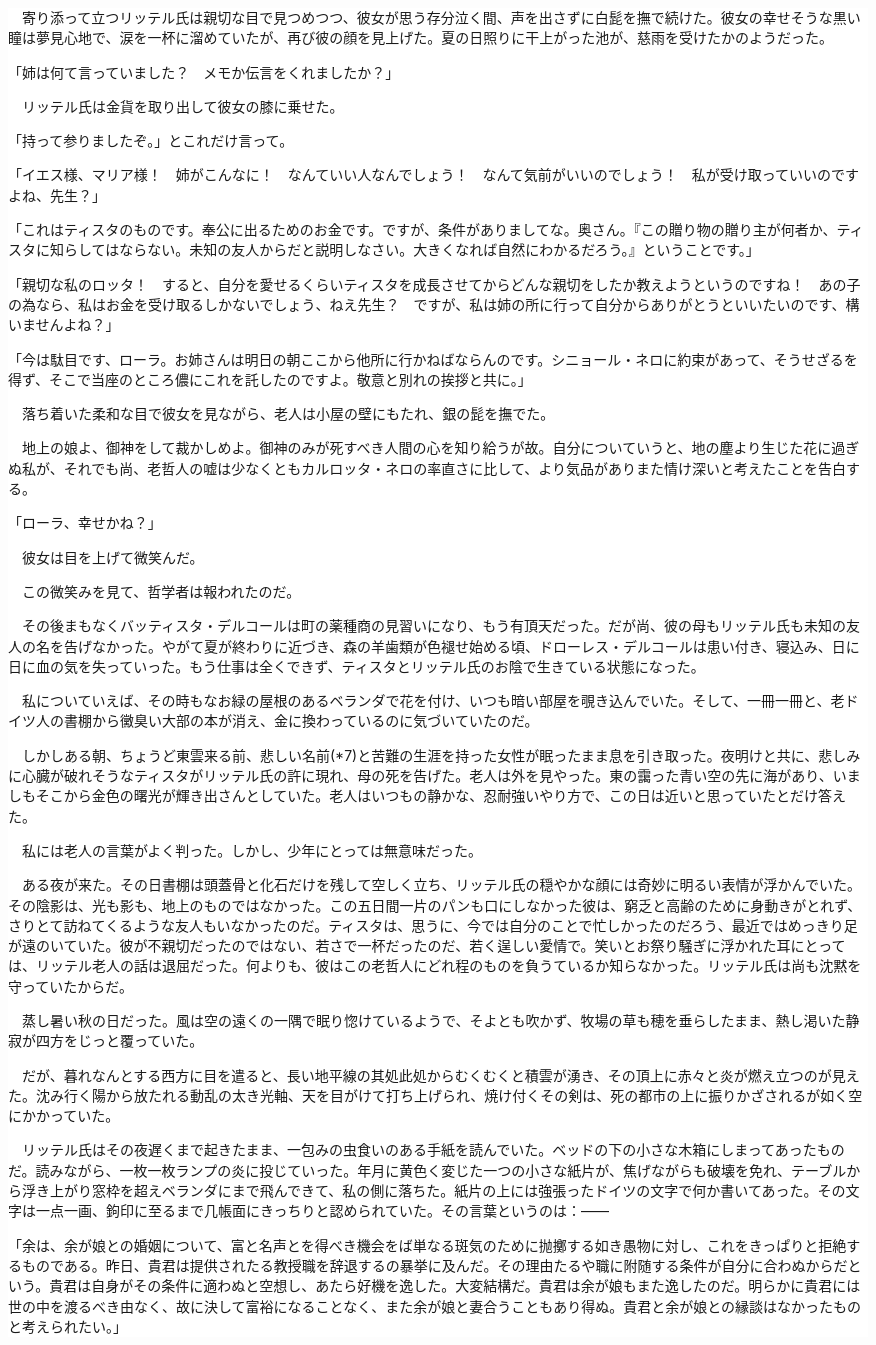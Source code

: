 　寄り添って立つリッテル氏は親切な目で見つめつつ、彼女が思う存分泣く間、声を出さずに白髭を撫で続けた。彼女の幸せそうな黒い瞳は夢見心地で、涙を一杯に溜めていたが、再び彼の顔を見上げた。夏の日照りに干上がった池が、慈雨を受けたかのようだった。

「姉は何て言っていました？　メモか伝言をくれましたか？」

　リッテル氏は金貨を取り出して彼女の膝に乗せた。

「持って参りましたぞ。」とこれだけ言って。

「イエス様、マリア様！　姉がこんなに！　なんていい人なんでしょう！　なんて気前がいいのでしょう！　私が受け取っていいのですよね、先生？」

「これはティスタのものです。奉公に出るためのお金です。ですが、条件がありましてな。奥さん。『この贈り物の贈り主が何者か、ティスタに知らしてはならない。未知の友人からだと説明しなさい。大きくなれば自然にわかるだろう。』ということです。」

「親切な私のロッタ！　すると、自分を愛せるくらいティスタを成長させてからどんな親切をしたか教えようというのですね！　あの子の為なら、私はお金を受け取るしかないでしょう、ねえ先生？　ですが、私は姉の所に行って自分からありがとうといいたいのです、構いませんよね？」

「今は駄目です、ローラ。お姉さんは明日の朝ここから他所に行かねばならんのです。シニョール・ネロに約束があって、そうせざるを得ず、そこで当座のところ儂にこれを託したのですよ。敬意と別れの挨拶と共に。」

　落ち着いた柔和な目で彼女を見ながら、老人は小屋の壁にもたれ、銀の髭を撫でた。

　地上の娘よ、御神をして裁かしめよ。御神のみが死すべき人間の心を知り給うが故。自分についていうと、地の塵より生じた花に過ぎぬ私が、それでも尚、老哲人の嘘は少なくともカルロッタ・ネロの率直さに比して、より気品がありまた情け深いと考えたことを告白する。

「ローラ、幸せかね？」

　彼女は目を上げて微笑んだ。

　この微笑みを見て、哲学者は報われたのだ。

　その後まもなくバッティスタ・デルコールは町の薬種商の見習いになり、もう有頂天だった。だが尚、彼の母もリッテル氏も未知の友人の名を告げなかった。やがて夏が終わりに近づき、森の羊歯類が色褪せ始める頃、ドローレス・デルコールは患い付き、寝込み、日に日に血の気を失っていった。もう仕事は全くできず、ティスタとリッテル氏のお陰で生きている状態になった。

　私についていえば、その時もなお緑の屋根のあるベランダで花を付け、いつも暗い部屋を覗き込んでいた。そして、一冊一冊と、老ドイツ人の書棚から黴臭い大部の本が消え、金に換わっているのに気づいていたのだ。

　しかしある朝、ちょうど東雲来る前、悲しい名前(*7)と苦難の生涯を持った女性が眠ったまま息を引き取った。夜明けと共に、悲しみに心臓が破れそうなティスタがリッテル氏の許に現れ、母の死を告げた。老人は外を見やった。東の靄った青い空の先に海があり、いましもそこから金色の曙光が輝き出さんとしていた。老人はいつもの静かな、忍耐強いやり方で、この日は近いと思っていたとだけ答えた。

　私には老人の言葉がよく判った。しかし、少年にとっては無意味だった。

　ある夜が来た。その日書棚は頭蓋骨と化石だけを残して空しく立ち、リッテル氏の穏やかな顔には奇妙に明るい表情が浮かんでいた。その陰影は、光も影も、地上のものではなかった。この五日間一片のパンも口にしなかった彼は、窮乏と高齢のために身動きがとれず、さりとて訪ねてくるような友人もいなかったのだ。ティスタは、思うに、今では自分のことで忙しかったのだろう、最近ではめっきり足が遠のいていた。彼が不親切だったのではない、若さで一杯だったのだ、若く逞しい愛情で。笑いとお祭り騒ぎに浮かれた耳にとっては、リッテル老人の話は退屈だった。何よりも、彼はこの老哲人にどれ程のものを負うているか知らなかった。リッテル氏は尚も沈黙を守っていたからだ。

　蒸し暑い秋の日だった。風は空の遠くの一隅で眠り惚けているようで、そよとも吹かず、牧場の草も穂を垂らしたまま、熱し渇いた静寂が四方をじっと覆っていた。

　だが、暮れなんとする西方に目を遣ると、長い地平線の其処此処からむくむくと積雲が湧き、その頂上に赤々と炎が燃え立つのが見えた。沈み行く陽から放たれる動乱の太き光軸、天を目がけて打ち上げられ、焼け付くその剣は、死の都市の上に振りかざされるが如く空にかかっていた。

　リッテル氏はその夜遅くまで起きたまま、一包みの虫食いのある手紙を読んでいた。ベッドの下の小さな木箱にしまってあったものだ。読みながら、一枚一枚ランプの炎に投じていった。年月に黄色く変じた一つの小さな紙片が、焦げながらも破壊を免れ、テーブルから浮き上がり窓枠を超えベランダにまで飛んできて、私の側に落ちた。紙片の上には強張ったドイツの文字で何か書いてあった。その文字は一点一画、鉤印に至るまで几帳面にきっちりと認められていた。その言葉というのは：――




「余は、余が娘との婚姻について、富と名声とを得べき機会をば単なる斑気のために抛擲する如き愚物に対し、これをきっぱりと拒絶するものである。昨日、貴君は提供されたる教授職を辞退するの暴挙に及んだ。その理由たるや職に附随する条件が自分に合わぬからだという。貴君は自身がその条件に適わぬと空想し、あたら好機を逸した。大変結構だ。貴君は余が娘もまた逸したのだ。明らかに貴君には世の中を渡るべき由なく、故に決して富裕になることなく、また余が娘と妻合うこともあり得ぬ。貴君と余が娘との縁談はなかったものと考えられたい。」



